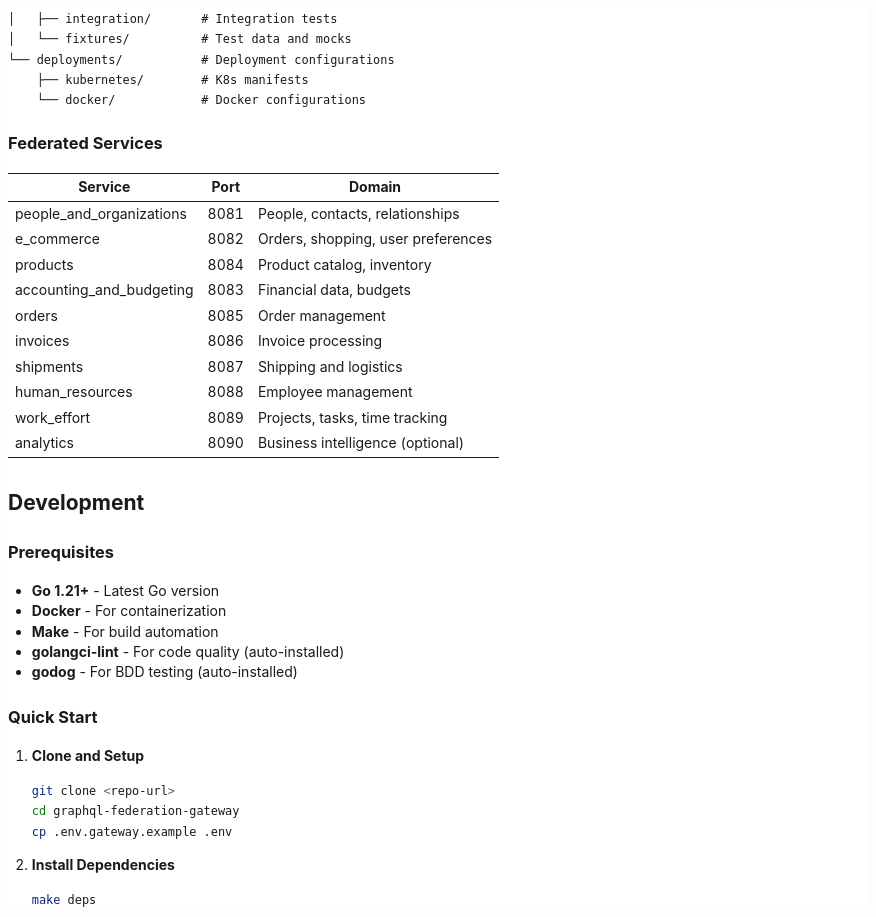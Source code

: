 ```
│   ├── integration/       # Integration tests
│   └── fixtures/          # Test data and mocks
└── deployments/           # Deployment configurations
    ├── kubernetes/        # K8s manifests
    └── docker/            # Docker configurations
```

### Federated Services

| Service | Port | Domain |
|---------|------|---------|
| people_and_organizations | 8081 | People, contacts, relationships |
| e_commerce | 8082 | Orders, shopping, user preferences |
| products | 8084 | Product catalog, inventory |
| accounting_and_budgeting | 8083 | Financial data, budgets |
| orders | 8085 | Order management |
| invoices | 8086 | Invoice processing |
| shipments | 8087 | Shipping and logistics |
| human_resources | 8088 | Employee management |
| work_effort | 8089 | Projects, tasks, time tracking |
| analytics | 8090 | Business intelligence (optional) |

## Development

### Prerequisites

- **Go 1.21+** - Latest Go version
- **Docker** - For containerization
- **Make** - For build automation
- **golangci-lint** - For code quality (auto-installed)
- **godog** - For BDD testing (auto-installed)

### Quick Start

1. **Clone and Setup**
   ```bash
   git clone <repo-url>
   cd graphql-federation-gateway
   cp .env.gateway.example .env
   ```

2. **Install Dependencies**
   ```bash
   make deps
   ```
